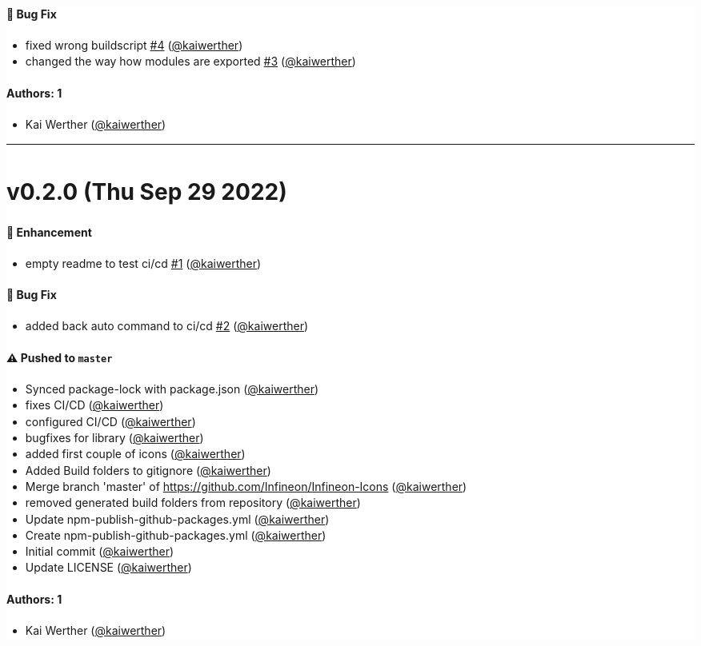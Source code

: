#### 🐛 Bug Fix

- fixed wrong buildscript [#4](https://github.com/Infineon/Infineon-Icons/pull/4) ([@kaiwerther](https://github.com/kaiwerther))
- changed the way how modules are exported [#3](https://github.com/Infineon/Infineon-Icons/pull/3) ([@kaiwerther](https://github.com/kaiwerther))

#### Authors: 1

- Kai Werther ([@kaiwerther](https://github.com/kaiwerther))

---

# v0.2.0 (Thu Sep 29 2022)

#### 🚀 Enhancement

- empty readme to test ci/cd [#1](https://github.com/Infineon/Infineon-Icons/pull/1) ([@kaiwerther](https://github.com/kaiwerther))

#### 🐛 Bug Fix

- added back auto command to ci/cd [#2](https://github.com/Infineon/Infineon-Icons/pull/2) ([@kaiwerther](https://github.com/kaiwerther))

#### ⚠️ Pushed to `master`

- Synced package-lock with package.json ([@kaiwerther](https://github.com/kaiwerther))
- fixes CI/CD ([@kaiwerther](https://github.com/kaiwerther))
- configured CI/CD ([@kaiwerther](https://github.com/kaiwerther))
- bugfixes for library ([@kaiwerther](https://github.com/kaiwerther))
- added first couple of icons ([@kaiwerther](https://github.com/kaiwerther))
- Added Build folders to gitignore ([@kaiwerther](https://github.com/kaiwerther))
- Merge branch 'master' of https://github.com/Infineon/Infineon-Icons ([@kaiwerther](https://github.com/kaiwerther))
- removed generated build folders from repository ([@kaiwerther](https://github.com/kaiwerther))
- Update npm-publish-github-packages.yml ([@kaiwerther](https://github.com/kaiwerther))
- Create npm-publish-github-packages.yml ([@kaiwerther](https://github.com/kaiwerther))
- Initial commit ([@kaiwerther](https://github.com/kaiwerther))
- Update LICENSE ([@kaiwerther](https://github.com/kaiwerther))

#### Authors: 1

- Kai Werther ([@kaiwerther](https://github.com/kaiwerther))
